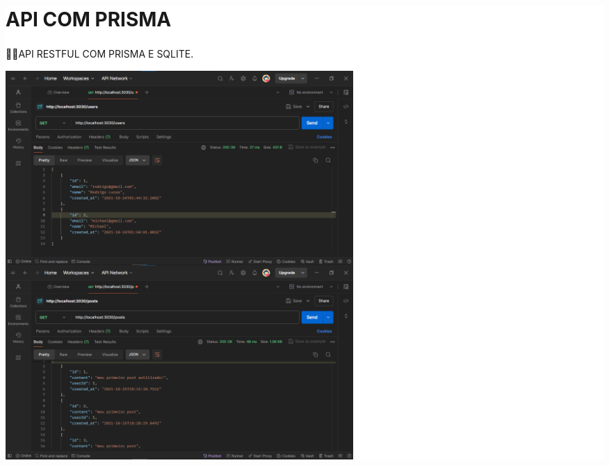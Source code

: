 # API COM PRISMA
👨‍🏫API RESTFUL COM PRISMA E SQLITE.

<img src="./IMAGENS/FOTO_1.png" align="center" width="500"> <br> 
<img src="./IMAGENS/FOTO_2.png" align="center" width="500"> <br> 